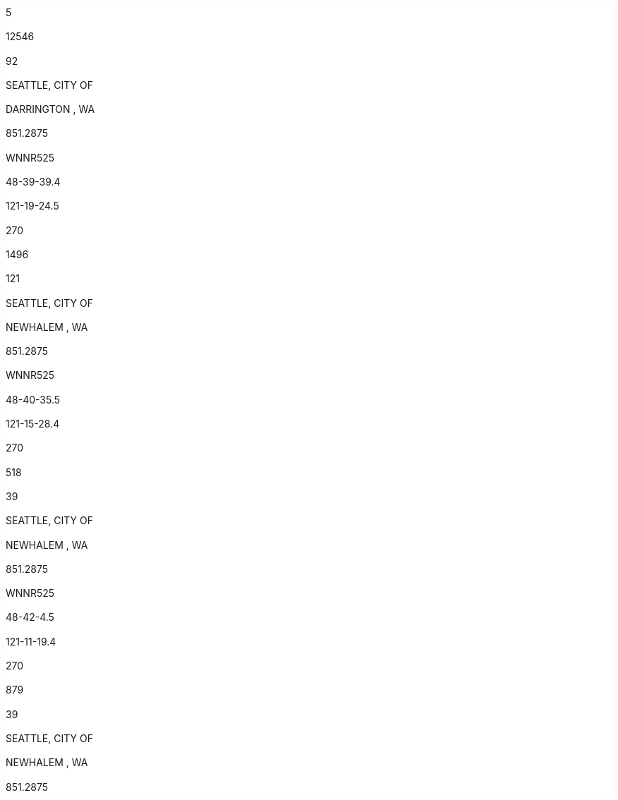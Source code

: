 5  
  
12546  
  
92  
  
SEATTLE, CITY OF  
  
DARRINGTON , WA  
  
851.2875  
  
WNNR525  
  
48-39-39.4  
  
121-19-24.5  
  
270  
  
1496  
  
121  
  
SEATTLE, CITY OF  
  
NEWHALEM , WA  
  
851.2875  
  
WNNR525  
  
48-40-35.5  
  
121-15-28.4  
  
270  
  
518  
  
39  
  
SEATTLE, CITY OF  
  
NEWHALEM , WA  
  
851.2875  
  
WNNR525  
  
48-42-4.5  
  
121-11-19.4  
  
270  
  
879  
  
39  
  
SEATTLE, CITY OF  
  
NEWHALEM , WA  
  
851.2875  
  